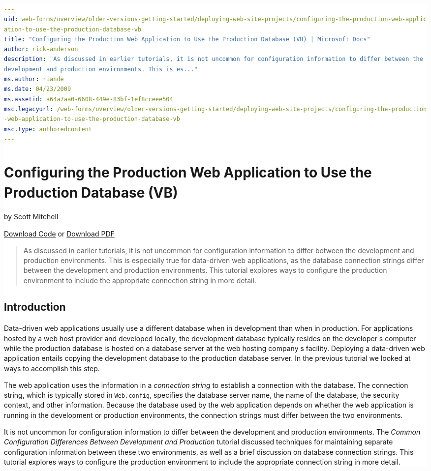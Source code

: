 ```yaml
---
uid: web-forms/overview/older-versions-getting-started/deploying-web-site-projects/configuring-the-production-web-application-to-use-the-production-database-vb
title: "Configuring the Production Web Application to Use the Production Database (VB) | Microsoft Docs"
author: rick-anderson
description: "As discussed in earlier tutorials, it is not uncommon for configuration information to differ between the development and production environments. This is es..."
ms.author: riande
ms.date: 04/23/2009
ms.assetid: a64a7aa0-6608-449e-83bf-1ef8cceee504
msc.legacyurl: /web-forms/overview/older-versions-getting-started/deploying-web-site-projects/configuring-the-production-web-application-to-use-the-production-database-vb
msc.type: authoredcontent
---
```

# Configuring the Production Web Application to Use the Production Database (VB)

by [Scott Mitchell](https://twitter.com/ScottOnWriting)

[Download Code](http://download.microsoft.com/download/E/6/F/E6FE3A1F-EE3A-4119-989A-33D1A9F6F6DD/ASPNET_Hosting_Tutorial_08_VB.zip) or [Download PDF](http://download.microsoft.com/download/C/3/9/C391A649-B357-4A7B-BAA4-48C96871FEA6/aspnet_tutorial08_DBConfig_vb.pdf)

> As discussed in earlier tutorials, it is not uncommon for configuration information to differ between the development and production environments. This is especially true for data-driven web applications, as the database connection strings differ between the development and production environments. This tutorial explores ways to configure the production environment to include the appropriate connection string in more detail.

## Introduction

Data-driven web applications usually use a different database when in development than when in production. For applications hosted by a web host provider and developed locally, the development database typically resides on the developer s computer while the production database is hosted on a database server at the web hosting company s facility. Deploying a data-driven web application entails copying the development database to the production database server. In the previous tutorial we looked at ways to accomplish this step.

The web application uses the information in a *connection string* to establish a connection with the database. The connection string, which is typically stored in `Web.config`, specifies the database server name, the name of the database, the security context, and other information. Because the database used by the web application depends on whether the web application is running in the development or production environments, the connection strings must differ between the two environments.

It is not uncommon for configuration information to differ between the development and production environments. The *Common Configuration Differences Between Development and Production* tutorial discussed techniques for maintaining separate configuration information between these two environments, as well as a brief discussion on database connection strings. This tutorial explores ways to configure the production environment to include the appropriate connection string in more detail.
